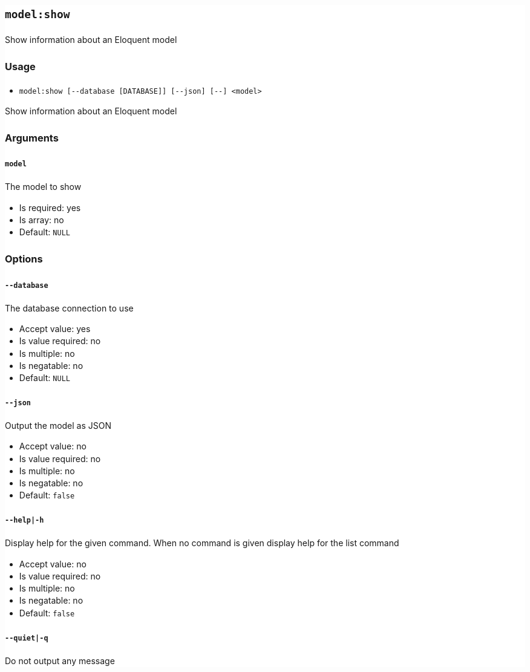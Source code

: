 `model:show`
------------

Show information about an Eloquent model

### Usage

* `model:show [--database [DATABASE]] [--json] [--] <model>`

Show information about an Eloquent model

### Arguments

#### `model`

The model to show

* Is required: yes
* Is array: no
* Default: `NULL`

### Options

#### `--database`

The database connection to use

* Accept value: yes
* Is value required: no
* Is multiple: no
* Is negatable: no
* Default: `NULL`

#### `--json`

Output the model as JSON

* Accept value: no
* Is value required: no
* Is multiple: no
* Is negatable: no
* Default: `false`

#### `--help|-h`

Display help for the given command. When no command is given display help for the list command

* Accept value: no
* Is value required: no
* Is multiple: no
* Is negatable: no
* Default: `false`

#### `--quiet|-q`

Do not output any message
